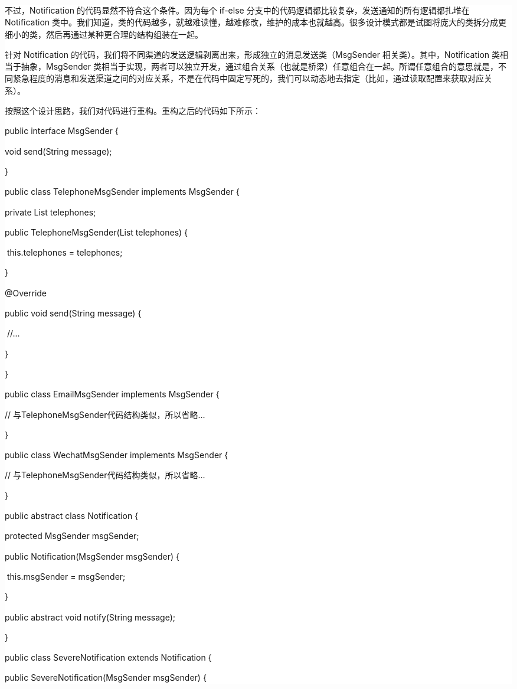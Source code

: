 不过，Notification 的代码显然不符合这个条件。因为每个 if-else 分支中的代码逻辑都比较复杂，发送通知的所有逻辑都扎堆在 Notification 类中。我们知道，类的代码越多，就越难读懂，越难修改，维护的成本也就越高。很多设计模式都是试图将庞大的类拆分成更细小的类，然后再通过某种更合理的结构组装在一起。

针对 Notification 的代码，我们将不同渠道的发送逻辑剥离出来，形成独立的消息发送类（MsgSender 相关类）。其中，Notification 类相当于抽象，MsgSender 类相当于实现，两者可以独立开发，通过组合关系（也就是桥梁）任意组合在一起。所谓任意组合的意思就是，不同紧急程度的消息和发送渠道之间的对应关系，不是在代码中固定写死的，我们可以动态地去指定（比如，通过读取配置来获取对应关系）。

按照这个设计思路，我们对代码进行重构。重构之后的代码如下所示：

public interface MsgSender {

  void send(String message);

}

public class TelephoneMsgSender implements MsgSender {

  private List<String> telephones;

  public TelephoneMsgSender(List<String> telephones) {

​    this.telephones = telephones;

  }

  @Override

  public void send(String message) {

​    //...

  }

}

public class EmailMsgSender implements MsgSender {

  // 与TelephoneMsgSender代码结构类似，所以省略...

}

public class WechatMsgSender implements MsgSender {

  // 与TelephoneMsgSender代码结构类似，所以省略...

}

public abstract class Notification {

  protected MsgSender msgSender;

  public Notification(MsgSender msgSender) {

​    this.msgSender = msgSender;

  }

  public abstract void notify(String message);

}

public class SevereNotification extends Notification {

  public SevereNotification(MsgSender msgSender) {
